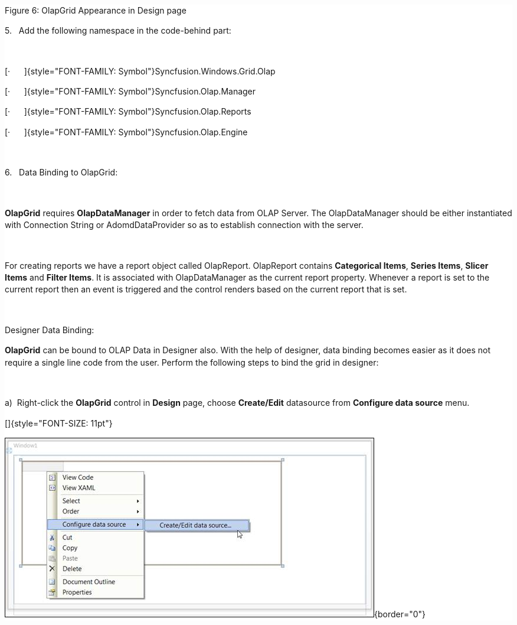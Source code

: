 Figure 6: OlapGrid Appearance in Design page

5.   Add the following namespace in the code-behind part:

 

[·      ]{style="FONT-FAMILY: Symbol"}Syncfusion.Windows.Grid.Olap

[·      ]{style="FONT-FAMILY: Symbol"}Syncfusion.Olap.Manager

[·      ]{style="FONT-FAMILY: Symbol"}Syncfusion.Olap.Reports

[·      ]{style="FONT-FAMILY: Symbol"}Syncfusion.Olap.Engine

 

6.   Data Binding to OlapGrid:

 

**OlapGrid** requires **OlapDataManager** in order to fetch data from OLAP Server. The OlapDataManager should be either instantiated with Connection String or AdomdDataProvider so as to establish connection with the server.

 

For creating reports we have a report object called OlapReport. OlapReport contains **Categorical Items**, **Series Items**, **Slicer Items** and **Filter Items**. It is associated with OlapDataManager as the current report property. Whenever a report is set to the current report then an event is triggered and the control renders based on the current report that is set.

 

Designer Data Binding:

**OlapGrid** can be bound to OLAP Data in Designer also. With the help of designer, data binding becomes easier as it does not require a single line code from the user. Perform the following steps to bind the grid in designer:

 

a)  Right-click the **OlapGrid** control in **Design** page, choose **Create/Edit** datasource from **Configure data source** menu.

[]{style="FONT-SIZE: 11pt"} 

![](ImagesExt/image44_9.jpg){border="0"}
